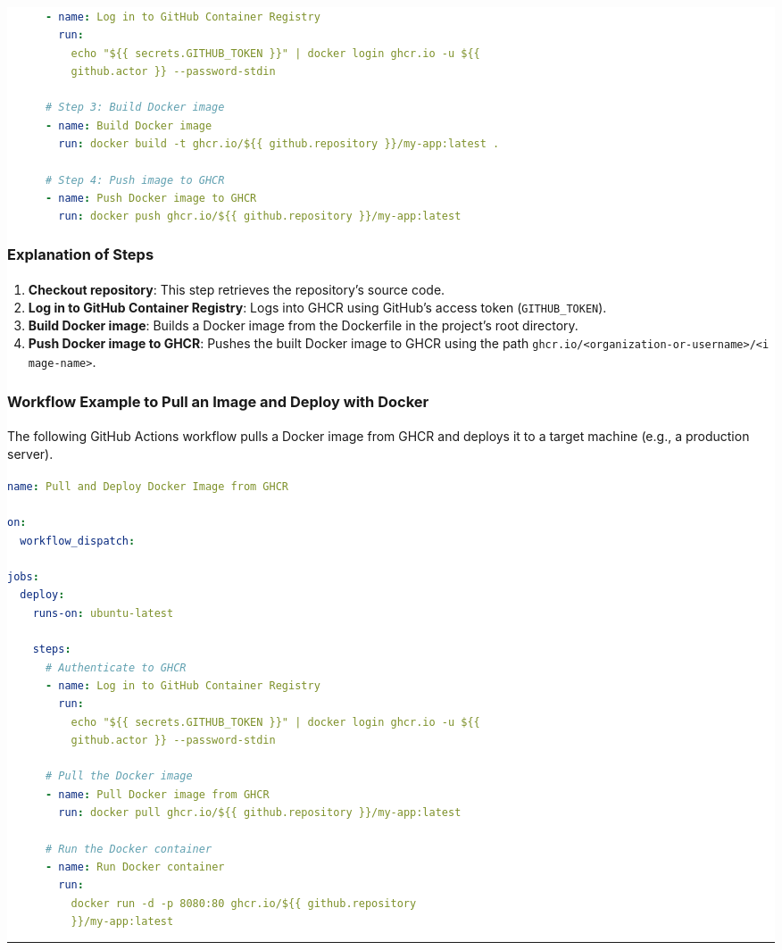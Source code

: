 ```yaml
      - name: Log in to GitHub Container Registry
        run:
          echo "${{ secrets.GITHUB_TOKEN }}" | docker login ghcr.io -u ${{
          github.actor }} --password-stdin

      # Step 3: Build Docker image
      - name: Build Docker image
        run: docker build -t ghcr.io/${{ github.repository }}/my-app:latest .

      # Step 4: Push image to GHCR
      - name: Push Docker image to GHCR
        run: docker push ghcr.io/${{ github.repository }}/my-app:latest
```

### Explanation of Steps

1. **Checkout repository**: This step retrieves the repository’s source code.
2. **Log in to GitHub Container Registry**: Logs into GHCR using GitHub’s access
   token (`GITHUB_TOKEN`).
3. **Build Docker image**: Builds a Docker image from the Dockerfile in the
   project’s root directory.
4. **Push Docker image to GHCR**: Pushes the built Docker image to GHCR using
   the path `ghcr.io/<organization-or-username>/<image-name>`.

### Workflow Example to Pull an Image and Deploy with Docker

The following GitHub Actions workflow pulls a Docker image from GHCR and deploys
it to a target machine (e.g., a production server).

```yaml
name: Pull and Deploy Docker Image from GHCR

on:
  workflow_dispatch:

jobs:
  deploy:
    runs-on: ubuntu-latest

    steps:
      # Authenticate to GHCR
      - name: Log in to GitHub Container Registry
        run:
          echo "${{ secrets.GITHUB_TOKEN }}" | docker login ghcr.io -u ${{
          github.actor }} --password-stdin

      # Pull the Docker image
      - name: Pull Docker image from GHCR
        run: docker pull ghcr.io/${{ github.repository }}/my-app:latest

      # Run the Docker container
      - name: Run Docker container
        run:
          docker run -d -p 8080:80 ghcr.io/${{ github.repository
          }}/my-app:latest
```

---